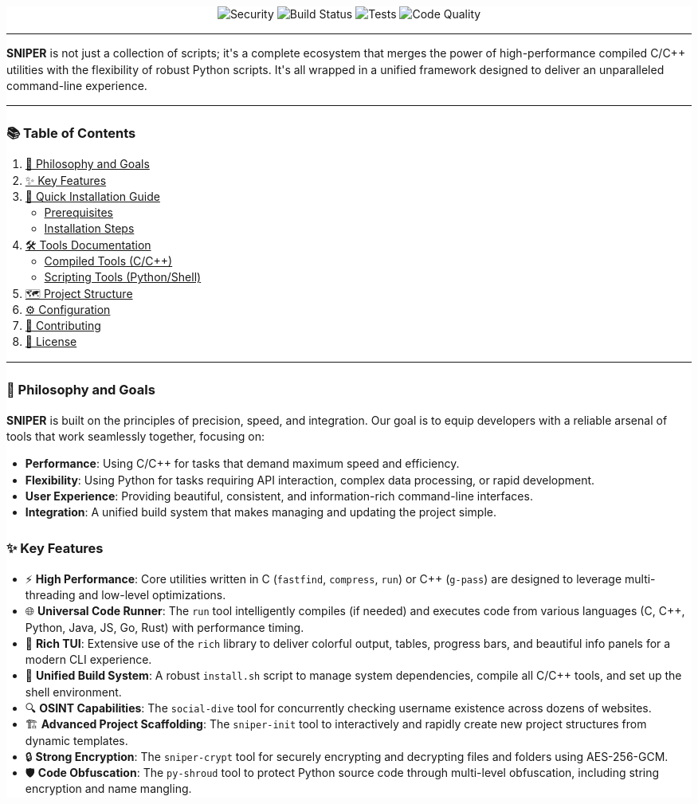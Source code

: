 <p align="center">
  
  <img src="https://img.shields.io/badge/Security-Focused-critical?style=flat" alt="Security">
  <img src="https://img.shields.io/badge/Build-Passing-brightgreen?style=flat" alt="Build Status">
  <img src="https://img.shields.io/badge/Tests-100%25-success?style=flat" alt="Tests">
  <img src="https://img.shields.io/badge/Code%20Quality-A%2B-brightgreen?style=flat" alt="Code Quality">
</p>
</div>

 
---

**SNIPER** is not just a collection of scripts; it's a complete ecosystem that merges the power of high-performance compiled C/C++ utilities with the flexibility of robust Python scripts. It's all wrapped in a unified framework designed to deliver an unparalleled command-line experience.

---

### 📚 Table of Contents

1.  [🎯 Philosophy and Goals](#-philosophy-and-goals)
2.  [✨ Key Features](#-key-features)
3.  [🚀 Quick Installation Guide](#-quick-installation-guide)
    *   [Prerequisites](#prerequisites)
    *   [Installation Steps](#installation-steps)
4.  [🛠️ Tools Documentation](#️-tools-documentation)
    *   [Compiled Tools (C/C++)](#compiled-tools-cc)
    *   [Scripting Tools (Python/Shell)](#scripting-tools-pythonshell)
5.  [🗺️ Project Structure](#️-project-structure)
6.  [⚙️ Configuration](#️-configuration)
7.  [🤝 Contributing](#-contributing)
8.  [📄 License](#-license)

---

### 🎯 Philosophy and Goals

**SNIPER** is built on the principles of precision, speed, and integration. Our goal is to equip developers with a reliable arsenal of tools that work seamlessly together, focusing on:
*   **Performance**: Using C/C++ for tasks that demand maximum speed and efficiency.
*   **Flexibility**: Using Python for tasks requiring API interaction, complex data processing, or rapid development.
*   **User Experience**: Providing beautiful, consistent, and information-rich command-line interfaces.
*   **Integration**: A unified build system that makes managing and updating the project simple.

### ✨ Key Features

-   ⚡ **High Performance**: Core utilities written in C (`fastfind`, `compress`, `run`) or C++ (`g-pass`) are designed to leverage multi-threading and low-level optimizations.
-   🌐 **Universal Code Runner**: The `run` tool intelligently compiles (if needed) and executes code from various languages (C, C++, Python, Java, JS, Go, Rust) with performance timing.
-   🎨 **Rich TUI**: Extensive use of the `rich` library to deliver colorful output, tables, progress bars, and beautiful info panels for a modern CLI experience.
-   🔧 **Unified Build System**: A robust `install.sh` script to manage system dependencies, compile all C/C++ tools, and set up the shell environment.
-   🔍 **OSINT Capabilities**: The `social-dive` tool for concurrently checking username existence across dozens of websites.
-   🏗️ **Advanced Project Scaffolding**: The `sniper-init` tool to interactively and rapidly create new project structures from dynamic templates.
-   🔒 **Strong Encryption**: The `sniper-crypt` tool for securely encrypting and decrypting files and folders using AES-256-GCM.
-   🛡️ **Code Obfuscation**: The `py-shroud` tool to protect Python source code through multi-level obfuscation, including string encryption and name mangling.